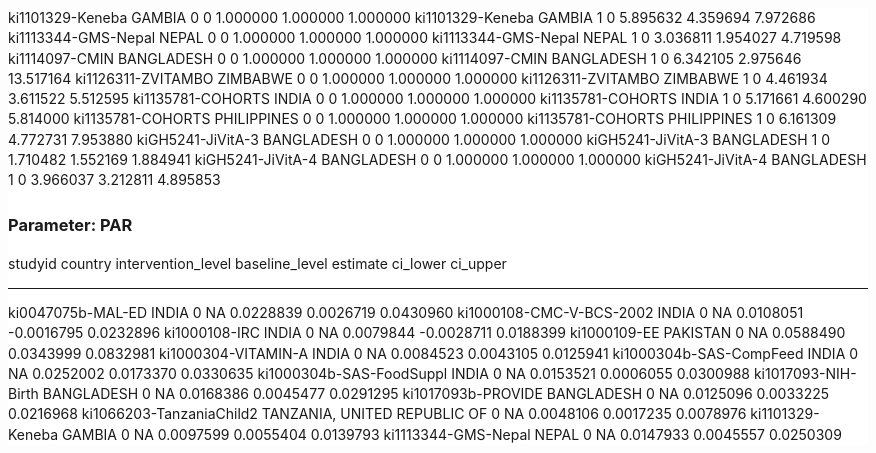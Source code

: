 ki1101329-Keneba           GAMBIA                         0                    0                  1.000000    1.000000    1.000000
ki1101329-Keneba           GAMBIA                         1                    0                  5.895632    4.359694    7.972686
ki1113344-GMS-Nepal        NEPAL                          0                    0                  1.000000    1.000000    1.000000
ki1113344-GMS-Nepal        NEPAL                          1                    0                  3.036811    1.954027    4.719598
ki1114097-CMIN             BANGLADESH                     0                    0                  1.000000    1.000000    1.000000
ki1114097-CMIN             BANGLADESH                     1                    0                  6.342105    2.975646   13.517164
ki1126311-ZVITAMBO         ZIMBABWE                       0                    0                  1.000000    1.000000    1.000000
ki1126311-ZVITAMBO         ZIMBABWE                       1                    0                  4.461934    3.611522    5.512595
ki1135781-COHORTS          INDIA                          0                    0                  1.000000    1.000000    1.000000
ki1135781-COHORTS          INDIA                          1                    0                  5.171661    4.600290    5.814000
ki1135781-COHORTS          PHILIPPINES                    0                    0                  1.000000    1.000000    1.000000
ki1135781-COHORTS          PHILIPPINES                    1                    0                  6.161309    4.772731    7.953880
kiGH5241-JiVitA-3          BANGLADESH                     0                    0                  1.000000    1.000000    1.000000
kiGH5241-JiVitA-3          BANGLADESH                     1                    0                  1.710482    1.552169    1.884941
kiGH5241-JiVitA-4          BANGLADESH                     0                    0                  1.000000    1.000000    1.000000
kiGH5241-JiVitA-4          BANGLADESH                     1                    0                  3.966037    3.212811    4.895853


### Parameter: PAR


studyid                    country                        intervention_level   baseline_level      estimate     ci_lower     ci_upper
-------------------------  -----------------------------  -------------------  ---------------  -----------  -----------  -----------
ki0047075b-MAL-ED          INDIA                          0                    NA                 0.0228839    0.0026719    0.0430960
ki1000108-CMC-V-BCS-2002   INDIA                          0                    NA                 0.0108051   -0.0016795    0.0232896
ki1000108-IRC              INDIA                          0                    NA                 0.0079844   -0.0028711    0.0188399
ki1000109-EE               PAKISTAN                       0                    NA                 0.0588490    0.0343999    0.0832981
ki1000304-VITAMIN-A        INDIA                          0                    NA                 0.0084523    0.0043105    0.0125941
ki1000304b-SAS-CompFeed    INDIA                          0                    NA                 0.0252002    0.0173370    0.0330635
ki1000304b-SAS-FoodSuppl   INDIA                          0                    NA                 0.0153521    0.0006055    0.0300988
ki1017093-NIH-Birth        BANGLADESH                     0                    NA                 0.0168386    0.0045477    0.0291295
ki1017093b-PROVIDE         BANGLADESH                     0                    NA                 0.0125096    0.0033225    0.0216968
ki1066203-TanzaniaChild2   TANZANIA, UNITED REPUBLIC OF   0                    NA                 0.0048106    0.0017235    0.0078976
ki1101329-Keneba           GAMBIA                         0                    NA                 0.0097599    0.0055404    0.0139793
ki1113344-GMS-Nepal        NEPAL                          0                    NA                 0.0147933    0.0045557    0.0250309